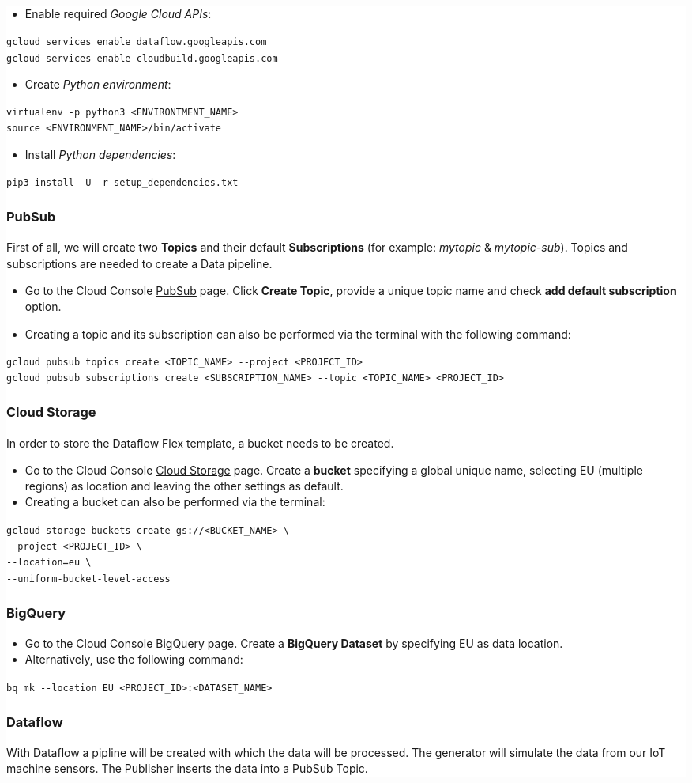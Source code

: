 - Enable required *Google Cloud APIs*:
```
gcloud services enable dataflow.googleapis.com
gcloud services enable cloudbuild.googleapis.com
```

- Create *Python environment*:
```
virtualenv -p python3 <ENVIRONTMENT_NAME>
source <ENVIRONMENT_NAME>/bin/activate
```

- Install *Python dependencies*:
```
pip3 install -U -r setup_dependencies.txt
```

### PubSub
First of all, we will create two **Topics** and their default **Subscriptions** (for example: *mytopic* & *mytopic-sub*). Topics and subscriptions are needed to create a Data pipeline.

- Go to the Cloud Console [PubSub](https://console.cloud.google.com/cloudpubsub) page. Click **Create Topic**, provide a unique topic name and check **add default subscription** option. 

- Creating a topic and its subscription can also be performed via the terminal with the following command:
```
gcloud pubsub topics create <TOPIC_NAME> --project <PROJECT_ID>
gcloud pubsub subscriptions create <SUBSCRIPTION_NAME> --topic <TOPIC_NAME> <PROJECT_ID>
```

### Cloud Storage
In order to store the Dataflow Flex template, a bucket needs to be created. 
- Go to the Cloud Console [Cloud Storage](https://console.cloud.google.com/storage) page. Create a **bucket** specifying a global unique name, selecting EU (multiple regions) as location and leaving the other settings as default.
- Creating a bucket can also be performed via the terminal:
```
gcloud storage buckets create gs://<BUCKET_NAME> \
--project <PROJECT_ID> \
--location=eu \
--uniform-bucket-level-access
```

### BigQuery
- Go to the Cloud Console [BigQuery](https://console.cloud.google.com/bigquery) page. Create a **BigQuery Dataset** by specifying EU as data location.
- Alternatively, use the following command:
```
bq mk --location EU <PROJECT_ID>:<DATASET_NAME>
```

### Dataflow
With Dataflow a pipline will be created with which the data will be processed. The generator will simulate the data from our IoT machine sensors. The Publisher inserts the data into a PubSub Topic.
